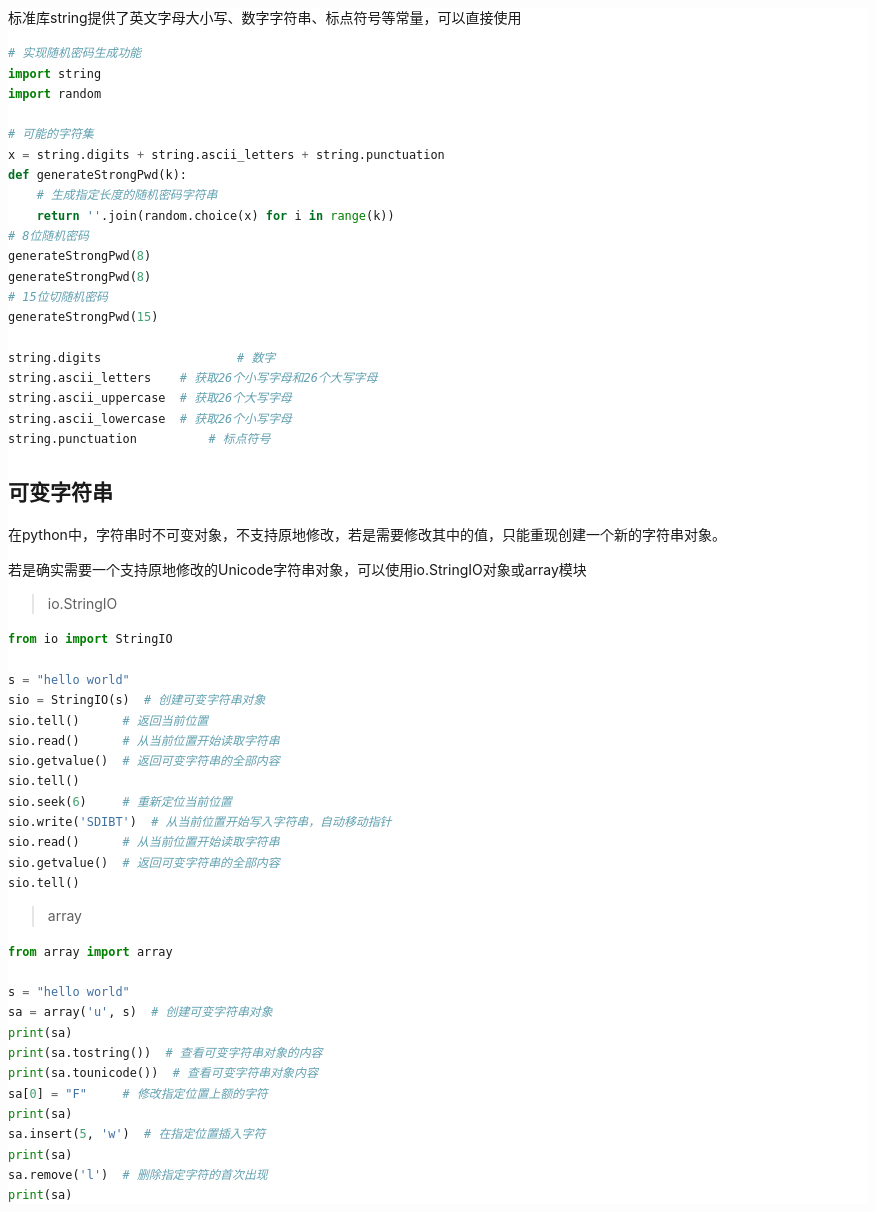 标准库string提供了英文字母大小写、数字字符串、标点符号等常量，可以直接使用

```python
# 实现随机密码生成功能
import string
import random

# 可能的字符集
x = string.digits + string.ascii_letters + string.punctuation
def generateStrongPwd(k):
    # 生成指定长度的随机密码字符串
    return ''.join(random.choice(x) for i in range(k))
# 8位随机密码
generateStrongPwd(8)
generateStrongPwd(8)
# 15位切随机密码
generateStrongPwd(15)

string.digits 					# 数字
string.ascii_letters  	# 获取26个小写字母和26个大写字母
string.ascii_uppercase  # 获取26个大写字母
string.ascii_lowercase  # 获取26个小写字母
string.punctuation			# 标点符号
```

## 可变字符串

在python中，字符串时不可变对象，不支持原地修改，若是需要修改其中的值，只能重现创建一个新的字符串对象。

若是确实需要一个支持原地修改的Unicode字符串对象，可以使用io.StringIO对象或array模块

> io.StringIO

```python
from io import StringIO

s = "hello world"
sio = StringIO(s)  # 创建可变字符串对象
sio.tell()		# 返回当前位置
sio.read()		# 从当前位置开始读取字符串
sio.getvalue()  # 返回可变字符串的全部内容
sio.tell()
sio.seek(6)		# 重新定位当前位置
sio.write('SDIBT')	# 从当前位置开始写入字符串，自动移动指针
sio.read()		# 从当前位置开始读取字符串
sio.getvalue()  # 返回可变字符串的全部内容
sio.tell()
```

> array

```python
from array import array

s = "hello world"
sa = array('u', s)  # 创建可变字符串对象
print(sa)
print(sa.tostring())  # 查看可变字符串对象的内容
print(sa.tounicode())  # 查看可变字符串对象内容
sa[0] = "F"		# 修改指定位置上额的字符
print(sa)
sa.insert(5, 'w')  # 在指定位置插入字符
print(sa)
sa.remove('l')  # 删除指定字符的首次出现
print(sa)
```
